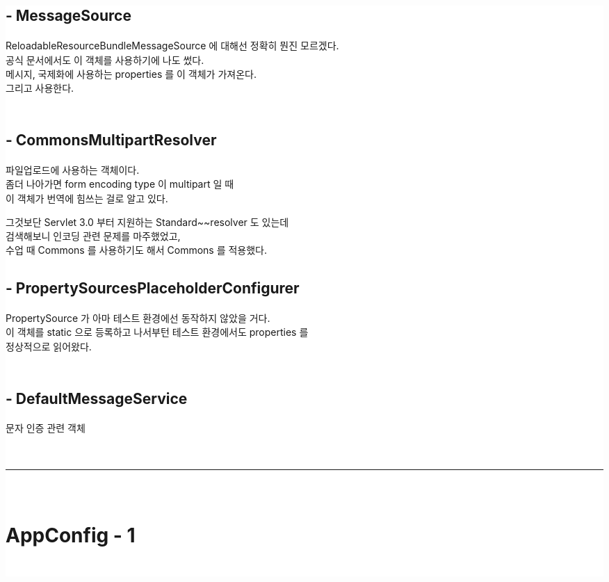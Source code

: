 ## - MessageSource

ReloadableResourceBundleMessageSource 에 대해선 정확히 뭔진 모르겠다.  
공식 문서에서도 이 객체를 사용하기에 나도 썼다.  
메시지, 국제화에 사용하는 properties 를 이 객체가 가져온다.  
그리고 사용한다.  
<br/>

## - CommonsMultipartResolver

파일업로드에 사용하는 객체이다.  
좀더 나아가면 form encoding type 이 multipart 일 때  
이 객체가 번역에 힘쓰는 걸로 알고 있다.  

그것보단 Servlet 3.0 부터 지원하는 Standard~~resolver 도 있는데  
검색해보니 인코딩 관련 문제를 마주했었고,   
수업 때 Commons 를 사용하기도 해서 Commons 를 적용했다.
<br/>

## - PropertySourcesPlaceholderConfigurer

PropertySource 가 아마 테스트 환경에선 동작하지 않았을 거다.  
이 객체를 static 으로 등록하고 나서부턴 테스트 환경에서도 properties 를  
정상적으로 읽어왔다.   
<br/>

## - DefaultMessageService 

문자 인증 관련 객체   

<br/>
<hr/>
<br/>


# AppConfig - 1  
<br/>
